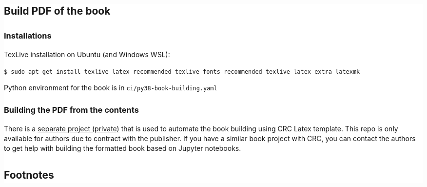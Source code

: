 ## Build PDF of the book

### Installations

TexLive installation on Ubuntu (and Windows WSL):
```
$ sudo apt-get install texlive-latex-recommended texlive-fonts-recommended texlive-latex-extra latexmk
```

Python environment for the book is in `ci/py38-book-building.yaml`

### Building the PDF from the contents

There is a [separate project (private)](https://github.com/Python-GIS-book/book-building) that is used to automate the book building using CRC Latex template.
This repo is only available for authors due to contract with the publisher. If you have a similar book project with CRC,
you can contact the authors to get help with building the formatted book based on Jupyter notebooks.   

## Footnotes

[^url1]: https://python.org


[^footnote]: Footnote text and or URL with the form <https://jupyter.org>. Note the angled brackets `<` and `>` enclose the URL to autolink them.